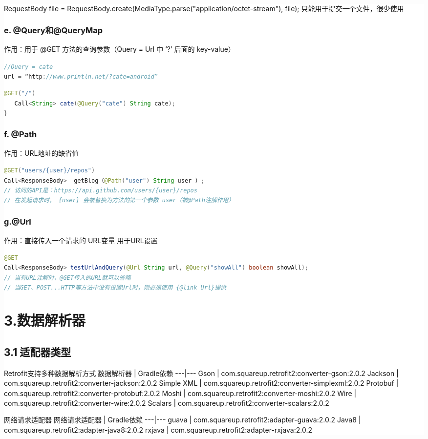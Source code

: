 ```java
```
~~RequestBody file = RequestBody.create(MediaType.parse("application/octet-stream"), file);~~
只能用于提交一个文件，很少使用

### e. @Query和@QueryMap  
作用：用于 @GET 方法的查询参数（Query = Url 中 ‘?’ 后面的 key-value）
```java
//Query = cate
url = “http://www.println.net/?cate=android”
```
```java
@GET("/")    
   Call<String> cate(@Query("cate") String cate);
}
```

### f. @Path  
作用：URL地址的缺省值

```java
@GET("users/{user}/repos")
Call<ResponseBody>  getBlog（@Path("user") String user ）;
// 访问的API是：https://api.github.com/users/{user}/repos
// 在发起请求时， {user} 会被替换为方法的第一个参数 user（被@Path注解作用）
```

### g.@Url  
作用：直接传入一个请求的 URL变量 用于URL设置
```java
@GET
Call<ResponseBody> testUrlAndQuery(@Url String url, @Query("showAll") boolean showAll);
// 当有URL注解时，@GET传入的URL就可以省略
// 当GET、POST...HTTP等方法中没有设置Url时，则必须使用 {@link Url}提供
```


# 3.数据解析器

## 3.1 适配器类型
Retrofit支持多种数据解析方式
数据解析器 | Gradle依赖
---|---
Gson | com.squareup.retrofit2:converter-gson:2.0.2
Jackson | com.squareup.retrofit2:converter-jackson:2.0.2
Simple XML | com.squareup.retrofit2:converter-simplexml:2.0.2
Protobuf | com.squareup.retrofit2:converter-protobuf:2.0.2
Moshi | com.squareup.retrofit2:converter-moshi:2.0.2
Wire | com.squareup.retrofit2:converter-wire:2.0.2
Scalars | com.squareup.retrofit2:converter-scalars:2.0.2

网络请求适配器
网络请求适配器 | Gradle依赖
---|---
guava | com.squareup.retrofit2:adapter-guava:2.0.2
Java8 | com.squareup.retrofit2:adapter-java8:2.0.2
rxjava | com.squareup.retrofit2:adapter-rxjava:2.0.2
